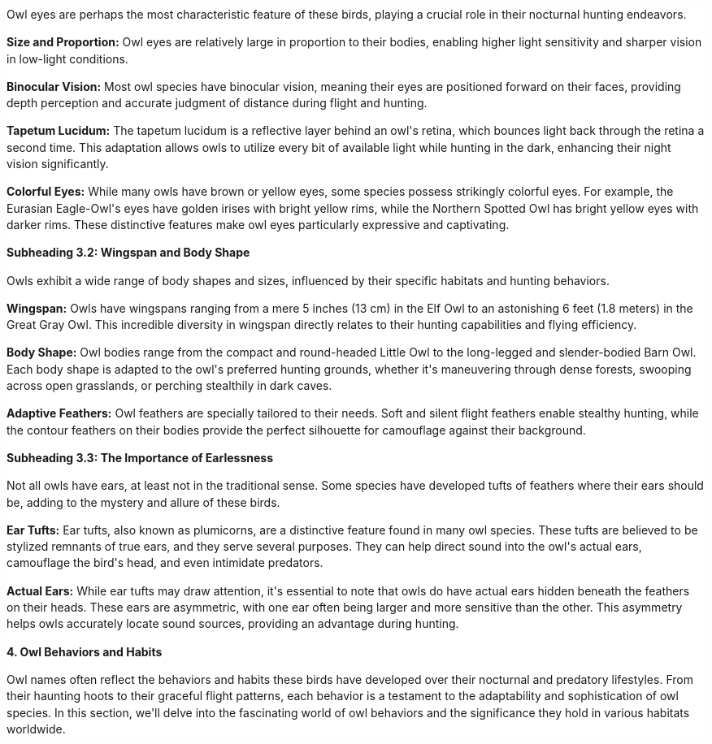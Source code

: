 Owl eyes are perhaps the most characteristic feature of these birds, playing a crucial role in their nocturnal hunting endeavors. 

**Size and Proportion:** Owl eyes are relatively large in proportion to their bodies, enabling higher light sensitivity and sharper vision in low-light conditions.

**Binocular Vision:** Most owl species have binocular vision, meaning their eyes are positioned forward on their faces, providing depth perception and accurate judgment of distance during flight and hunting.

**Tapetum Lucidum:** The tapetum lucidum is a reflective layer behind an owl's retina, which bounces light back through the retina a second time. This adaptation allows owls to utilize every bit of available light while hunting in the dark, enhancing their night vision significantly.

**Colorful Eyes:** While many owls have brown or yellow eyes, some species possess strikingly colorful eyes. For example, the Eurasian Eagle-Owl's eyes have golden irises with bright yellow rims, while the Northern Spotted Owl has bright yellow eyes with darker rims. These distinctive features make owl eyes particularly expressive and captivating.

**Subheading 3.2: Wingspan and Body Shape**

Owls exhibit a wide range of body shapes and sizes, influenced by their specific habitats and hunting behaviors. 

**Wingspan:** Owls have wingspans ranging from a mere 5 inches (13 cm) in the Elf Owl to an astonishing 6 feet (1.8 meters) in the Great Gray Owl. This incredible diversity in wingspan directly relates to their hunting capabilities and flying efficiency.

**Body Shape:** Owl bodies range from the compact and round-headed Little Owl to the long-legged and slender-bodied Barn Owl. Each body shape is adapted to the owl's preferred hunting grounds, whether it's maneuvering through dense forests, swooping across open grasslands, or perching stealthily in dark caves.

**Adaptive Feathers:** Owl feathers are specially tailored to their needs. Soft and silent flight feathers enable stealthy hunting, while the contour feathers on their bodies provide the perfect silhouette for camouflage against their background.

**Subheading 3.3: The Importance of Earlessness**

Not all owls have ears, at least not in the traditional sense. Some species have developed tufts of feathers where their ears should be, adding to the mystery and allure of these birds. 

**Ear Tufts:** Ear tufts, also known as plumicorns, are a distinctive feature found in many owl species. These tufts are believed to be stylized remnants of true ears, and they serve several purposes. They can help direct sound into the owl's actual ears, camouflage the bird's head, and even intimidate predators.

**Actual Ears:** While ear tufts may draw attention, it's essential to note that owls do have actual ears hidden beneath the feathers on their heads. These ears are asymmetric, with one ear often being larger and more sensitive than the other. This asymmetry helps owls accurately locate sound sources, providing an advantage during hunting.

**4. Owl Behaviors and Habits**

Owl names often reflect the behaviors and habits these birds have developed over their nocturnal and predatory lifestyles. From their haunting hoots to their graceful flight patterns, each behavior is a testament to the adaptability and sophistication of owl species. In this section, we'll delve into the fascinating world of owl behaviors and the significance they hold in various habitats worldwide.
